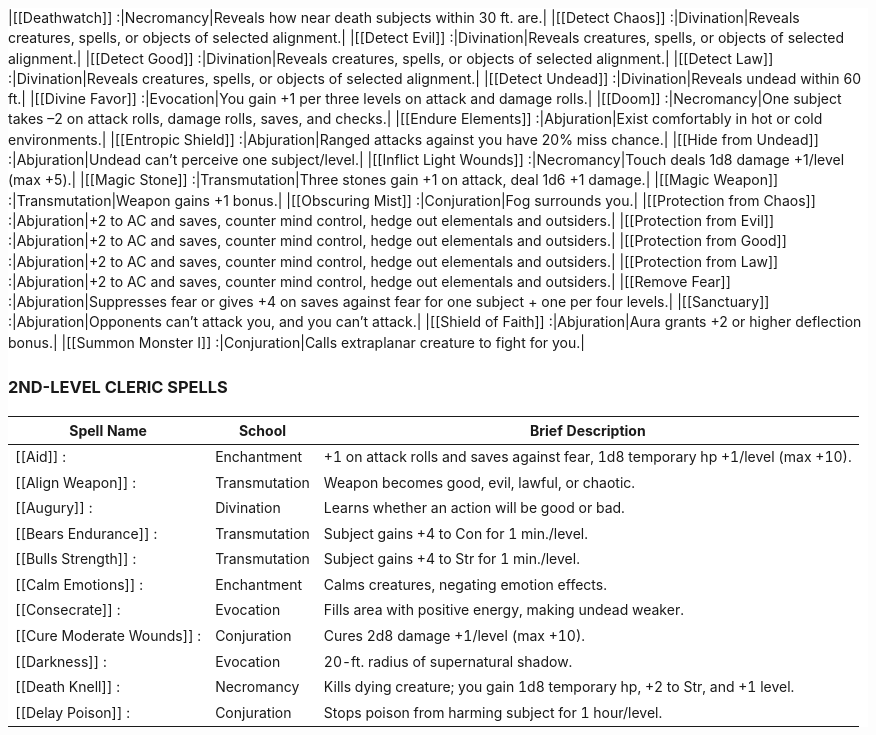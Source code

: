 |[[Deathwatch]] :|Necromancy|Reveals how near death subjects within 30 ft. are.|
|[[Detect Chaos]] :|Divination|Reveals creatures, spells, or objects of selected alignment.|
|[[Detect Evil]] :|Divination|Reveals creatures, spells, or objects of selected alignment.|
|[[Detect Good]] :|Divination|Reveals creatures, spells, or objects of selected alignment.|
|[[Detect Law]] :|Divination|Reveals creatures, spells, or objects of selected alignment.|
|[[Detect Undead]] :|Divination|Reveals undead within 60 ft.|
|[[Divine Favor]] :|Evocation|You gain +1 per three levels on attack and damage rolls.|
|[[Doom]] :|Necromancy|One subject takes –2 on attack rolls, damage rolls, saves, and checks.|
|[[Endure Elements]] :|Abjuration|Exist comfortably in hot or cold environments.|
|[[Entropic Shield]] :|Abjuration|Ranged attacks against you have 20% miss chance.|
|[[Hide from Undead]] :|Abjuration|Undead can’t perceive one subject/level.|
|[[Inflict Light Wounds]] :|Necromancy|Touch deals 1d8 damage +1/level (max +5).|
|[[Magic Stone]] :|Transmutation|Three stones gain +1 on attack, deal 1d6 +1 damage.|
|[[Magic Weapon]] :|Transmutation|Weapon gains +1 bonus.|
|[[Obscuring Mist]] :|Conjuration|Fog surrounds you.|
|[[Protection from Chaos]] :|Abjuration|+2 to AC and saves, counter mind control, hedge out elementals and outsiders.|
|[[Protection from Evil]] :|Abjuration|+2 to AC and saves, counter mind control, hedge out elementals and outsiders.|
|[[Protection from Good]] :|Abjuration|+2 to AC and saves, counter mind control, hedge out elementals and outsiders.|
|[[Protection from Law]] :|Abjuration|+2 to AC and saves, counter mind control, hedge out elementals and outsiders.|
|[[Remove Fear]] :|Abjuration|Suppresses fear or gives +4 on saves against fear for one subject + one per four levels.|
|[[Sanctuary]] :|Abjuration|Opponents can’t attack you, and you can’t attack.|
|[[Shield of Faith]] :|Abjuration|Aura grants +2 or higher deflection bonus.|
|[[Summon Monster I]] :|Conjuration|Calls extraplanar creature to fight for you.|

### 2ND-LEVEL CLERIC SPELLS

|Spell Name|School|Brief Description|
|---|---|---|
|[[Aid]] :|Enchantment|+1 on attack rolls and saves against fear, 1d8 temporary hp +1/level (max +10).|
|[[Align Weapon]] :|Transmutation|Weapon becomes good, evil, lawful, or chaotic.|
|[[Augury]] :|Divination|Learns whether an action will be good or bad.|
|[[Bears Endurance]] :|Transmutation|Subject gains +4 to Con for 1 min./level.|
|[[Bulls Strength]] :|Transmutation|Subject gains +4 to Str for 1 min./level.|
|[[Calm Emotions]] :|Enchantment|Calms creatures, negating emotion effects.|
|[[Consecrate]] :|Evocation|Fills area with positive energy, making undead weaker.|
|[[Cure Moderate Wounds]] :|Conjuration|Cures 2d8 damage +1/level (max +10).|
|[[Darkness]] :|Evocation|20-ft. radius of supernatural shadow.|
|[[Death Knell]] :|Necromancy|Kills dying creature; you gain 1d8 temporary hp, +2 to Str, and +1 level.|
|[[Delay Poison]] :|Conjuration|Stops poison from harming subject for 1 hour/level.|